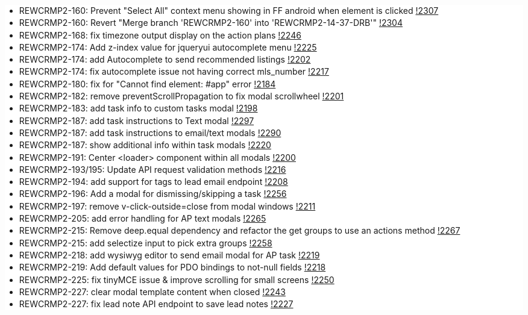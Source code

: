  * REWCRMP2-160: Prevent "Select All" context menu showing in FF android when element is clicked [!2307](https://git.rewhosting.com/rew/rew-framework/merge_requests/2307/)
 * REWCRMP2-160: Revert "Merge branch 'REWCRMP2-160' into 'REWCRMP2-14-37-DRB'" [!2304](https://git.rewhosting.com/rew/rew-framework/merge_requests/2304/)
 * REWCRMP2-168: fix timezone output display on the action plans [!2246](https://git.rewhosting.com/rew/rew-framework/merge_requests/2246/)
 * REWCRMP2-174: Add z-index value for jqueryui autocomplete menu [!2225](https://git.rewhosting.com/rew/rew-framework/merge_requests/2225/)
 * REWCRMP2-174: add Autocomplete to send recommended listings [!2202](https://git.rewhosting.com/rew/rew-framework/merge_requests/2202/)
 * REWCRMP2-174: fix autocomplete issue not having correct mls_number [!2217](https://git.rewhosting.com/rew/rew-framework/merge_requests/2217/)
 * REWCRMP2-180: fix for "Cannot find element: #app" error [!2184](https://git.rewhosting.com/rew/rew-framework/merge_requests/2184/)
 * REWCRMP2-182: remove preventScrollPropagation to fix modal scrollwheel [!2201](https://git.rewhosting.com/rew/rew-framework/merge_requests/2201/)
 * REWCRMP2-183: add task info to custom tasks modal [!2198](https://git.rewhosting.com/rew/rew-framework/merge_requests/2198/)
 * REWCRMP2-187: add task instructions to Text modal [!2297](https://git.rewhosting.com/rew/rew-framework/merge_requests/2297/)
 * REWCRMP2-187: add task instructions to email/text modals [!2290](https://git.rewhosting.com/rew/rew-framework/merge_requests/2290/)
 * REWCRMP2-187: show additional info within task modals [!2220](https://git.rewhosting.com/rew/rew-framework/merge_requests/2220/)
 * REWCRMP2-191: Center &lt;loader&gt; component within all modals [!2200](https://git.rewhosting.com/rew/rew-framework/merge_requests/2200/)
 * REWCRMP2-193/195: Update API request validation methods [!2216](https://git.rewhosting.com/rew/rew-framework/merge_requests/2216/)
 * REWCRMP2-194: add support for tags to lead email endpoint [!2208](https://git.rewhosting.com/rew/rew-framework/merge_requests/2208/)
 * REWCRMP2-196: Add a modal for dismissing/skipping a task [!2256](https://git.rewhosting.com/rew/rew-framework/merge_requests/2256/)
 * REWCRMP2-197: remove v-click-outside=close from modal windows [!2211](https://git.rewhosting.com/rew/rew-framework/merge_requests/2211/)
 * REWCRMP2-205: add error handling for AP text modals [!2265](https://git.rewhosting.com/rew/rew-framework/merge_requests/2265/)
 * REWCRMP2-215: Remove deep.equal dependency and refactor the get groups to use an actions method [!2267](https://git.rewhosting.com/rew/rew-framework/merge_requests/2267/)
 * REWCRMP2-215: add selectize input to pick extra groups [!2258](https://git.rewhosting.com/rew/rew-framework/merge_requests/2258/)
 * REWCRMP2-218: add wysiwyg editor to send email modal for AP task [!2219](https://git.rewhosting.com/rew/rew-framework/merge_requests/2219/)
 * REWCRMP2-219: Add default values for PDO bindings to not-null fields [!2218](https://git.rewhosting.com/rew/rew-framework/merge_requests/2218/)
 * REWCRMP2-225: fix tinyMCE issue & improve scrolling for small screens [!2250](https://git.rewhosting.com/rew/rew-framework/merge_requests/2250/)
 * REWCRMP2-227: clear modal template content when closed [!2243](https://git.rewhosting.com/rew/rew-framework/merge_requests/2243/)
 * REWCRMP2-227: fix lead note API endpoint to save lead notes [!2227](https://git.rewhosting.com/rew/rew-framework/merge_requests/2227/)
